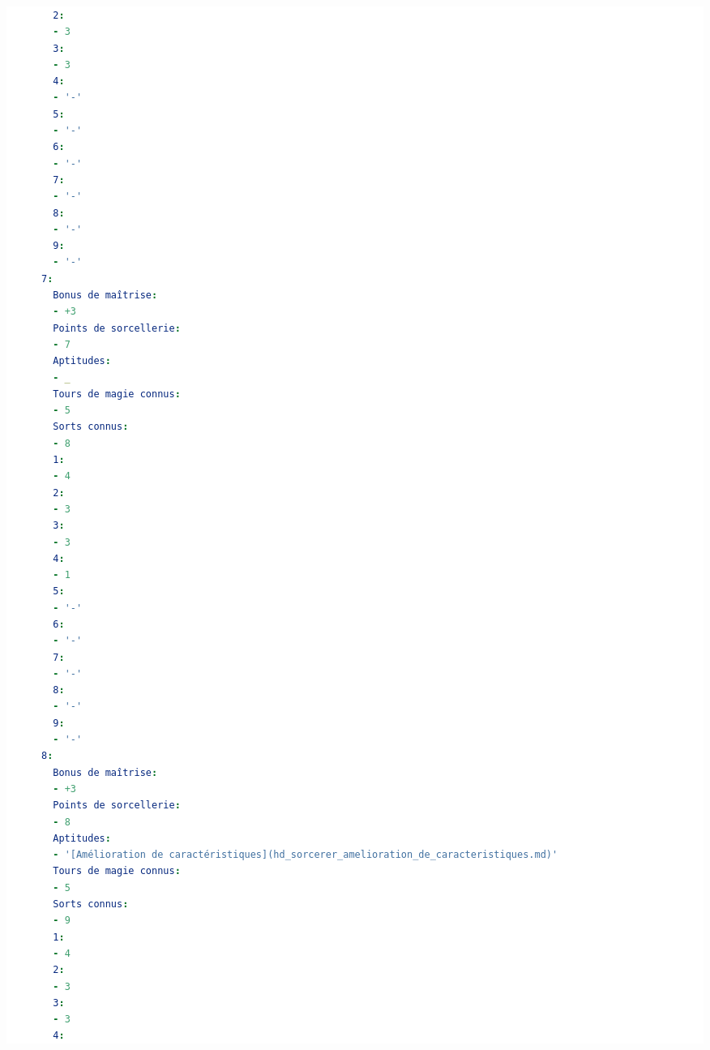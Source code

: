 ```yaml
        2:
        - 3
        3:
        - 3
        4:
        - '-'
        5:
        - '-'
        6:
        - '-'
        7:
        - '-'
        8:
        - '-'
        9:
        - '-'
      7:
        Bonus de maîtrise:
        - +3
        Points de sorcellerie:
        - 7
        Aptitudes:
        - _
        Tours de magie connus:
        - 5
        Sorts connus:
        - 8
        1:
        - 4
        2:
        - 3
        3:
        - 3
        4:
        - 1
        5:
        - '-'
        6:
        - '-'
        7:
        - '-'
        8:
        - '-'
        9:
        - '-'
      8:
        Bonus de maîtrise:
        - +3
        Points de sorcellerie:
        - 8
        Aptitudes:
        - '[Amélioration de caractéristiques](hd_sorcerer_amelioration_de_caracteristiques.md)'
        Tours de magie connus:
        - 5
        Sorts connus:
        - 9
        1:
        - 4
        2:
        - 3
        3:
        - 3
        4:
```